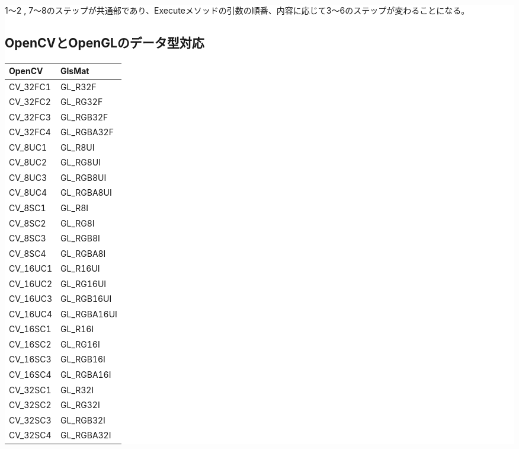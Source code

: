 
1～2 , 7～8のステップが共通部であり、Executeメソッドの引数の順番、内容に応じて3～6のステップが変わることになる。

## <a name="opencv_opengl_type"> OpenCVとOpenGLのデータ型対応
|OpenCV  |GlsMat     |
|:-------|:----------|
|CV_32FC1|GL_R32F    |
|CV_32FC2|GL_RG32F   |
|CV_32FC3|GL_RGB32F  |
|CV_32FC4|GL_RGBA32F |
|CV_8UC1 |GL_R8UI    |
|CV_8UC2 |GL_RG8UI   |
|CV_8UC3 |GL_RGB8UI  |
|CV_8UC4 |GL_RGBA8UI |
|CV_8SC1 |GL_R8I     |
|CV_8SC2 |GL_RG8I    |
|CV_8SC3 |GL_RGB8I   |
|CV_8SC4 |GL_RGBA8I  |
|CV_16UC1|GL_R16UI   |
|CV_16UC2|GL_RG16UI  |
|CV_16UC3|GL_RGB16UI |
|CV_16UC4|GL_RGBA16UI|
|CV_16SC1|GL_R16I    |
|CV_16SC2|GL_RG16I   |
|CV_16SC3|GL_RGB16I  |
|CV_16SC4|GL_RGBA16I |
|CV_32SC1|GL_R32I    |
|CV_32SC2|GL_RG32I   |
|CV_32SC3|GL_RGB32I  |
|CV_32SC4|GL_RGBA32I |
